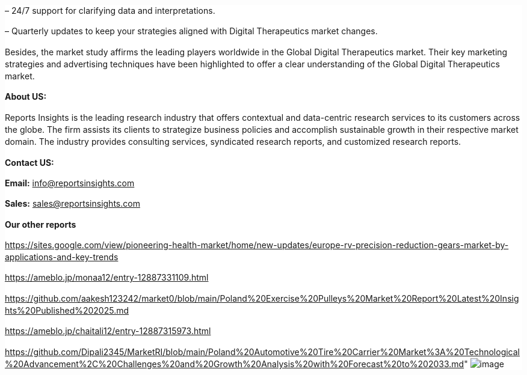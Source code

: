 – 24/7 support for clarifying data and interpretations.

– Quarterly updates to keep your strategies aligned with Digital Therapeutics market changes.

Besides, the market study affirms the leading players worldwide in the Global Digital Therapeutics market. Their key marketing strategies and advertising techniques have been highlighted to offer a clear understanding of the Global Digital Therapeutics market.

<strong><strong>About US</strong>:</strong>

Reports Insights is the leading research industry that offers contextual and data-centric research services to its customers across the globe. The firm assists its clients to strategize business policies and accomplish sustainable growth in their respective market domain. The industry provides consulting services, syndicated research reports, and customized research reports.

<strong>Contact US:</strong>

<p class=><b>Email:</b> <a href=mailto:info@reportsinsights.com>info@reportsinsights.com</a></p>
<p class=><b>Sales:</b> <a href=mailto:sales@reportsinsights.com>sales@reportsinsights.com</a></p>

<strong>Our other reports</strong>

<a href=https://sites.google.com/view/pioneering-health-market/home/new-updates/europe-rv-precision-reduction-gears-market-by-applications-and-key-trends>https://sites.google.com/view/pioneering-health-market/home/new-updates/europe-rv-precision-reduction-gears-market-by-applications-and-key-trends</a>

<a href=https://ameblo.jp/monaa12/entry-12887331109.html>https://ameblo.jp/monaa12/entry-12887331109.html</a>

<a href=https://github.com/aakesh123242/market0/blob/main/Poland%20Exercise%20Pulleys%20Market%20Report%20Latest%20Insights%20Published%202025.md>https://github.com/aakesh123242/market0/blob/main/Poland%20Exercise%20Pulleys%20Market%20Report%20Latest%20Insights%20Published%202025.md</a>

<a href=https://ameblo.jp/chaitali12/entry-12887315973.html>https://ameblo.jp/chaitali12/entry-12887315973.html</a>

<a href=https://github.com/Dipali2345/MarketRI/blob/main/Poland%20Automotive%20Tire%20Carrier%20Market%3A%20Technological%20Advancement%2C%20Challenges%20and%20Growth%20Analysis%20with%20Forecast%20to%202033.md>https://github.com/Dipali2345/MarketRI/blob/main/Poland%20Automotive%20Tire%20Carrier%20Market%3A%20Technological%20Advancement%2C%20Challenges%20and%20Growth%20Analysis%20with%20Forecast%20to%202033.md</a>"
![image](https://github.com/user-attachments/assets/0213bb5e-9d07-414c-bbc1-f2c41bb33ad2)
